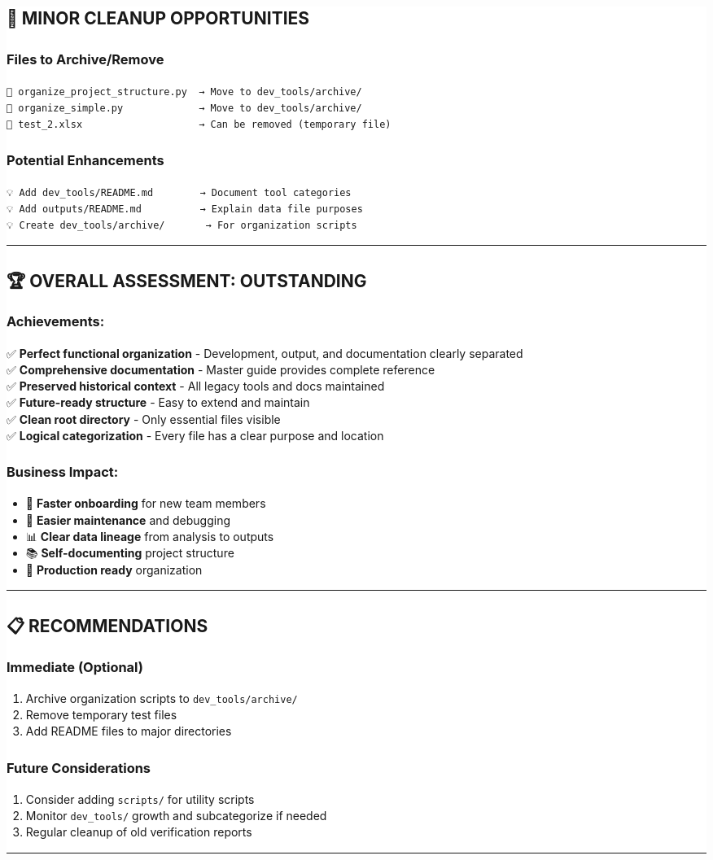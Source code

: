 
## 🔧 **MINOR CLEANUP OPPORTUNITIES**

### **Files to Archive/Remove**
```
🔄 organize_project_structure.py  → Move to dev_tools/archive/
🔄 organize_simple.py             → Move to dev_tools/archive/  
🔄 test_2.xlsx                    → Can be removed (temporary file)
```

### **Potential Enhancements**
```
💡 Add dev_tools/README.md        → Document tool categories
💡 Add outputs/README.md          → Explain data file purposes
💡 Create dev_tools/archive/       → For organization scripts
```

---

## 🏆 **OVERALL ASSESSMENT: OUTSTANDING**

### **Achievements:**
✅ **Perfect functional organization** - Development, output, and documentation clearly separated  
✅ **Comprehensive documentation** - Master guide provides complete reference  
✅ **Preserved historical context** - All legacy tools and docs maintained  
✅ **Future-ready structure** - Easy to extend and maintain  
✅ **Clean root directory** - Only essential files visible  
✅ **Logical categorization** - Every file has a clear purpose and location  

### **Business Impact:**
- 🚀 **Faster onboarding** for new team members
- 🔧 **Easier maintenance** and debugging
- 📊 **Clear data lineage** from analysis to outputs
- 📚 **Self-documenting** project structure
- 🎯 **Production ready** organization

---

## 📋 **RECOMMENDATIONS**

### **Immediate (Optional)**
1. Archive organization scripts to `dev_tools/archive/`
2. Remove temporary test files
3. Add README files to major directories

### **Future Considerations**
1. Consider adding `scripts/` for utility scripts
2. Monitor `dev_tools/` growth and subcategorize if needed
3. Regular cleanup of old verification reports

---